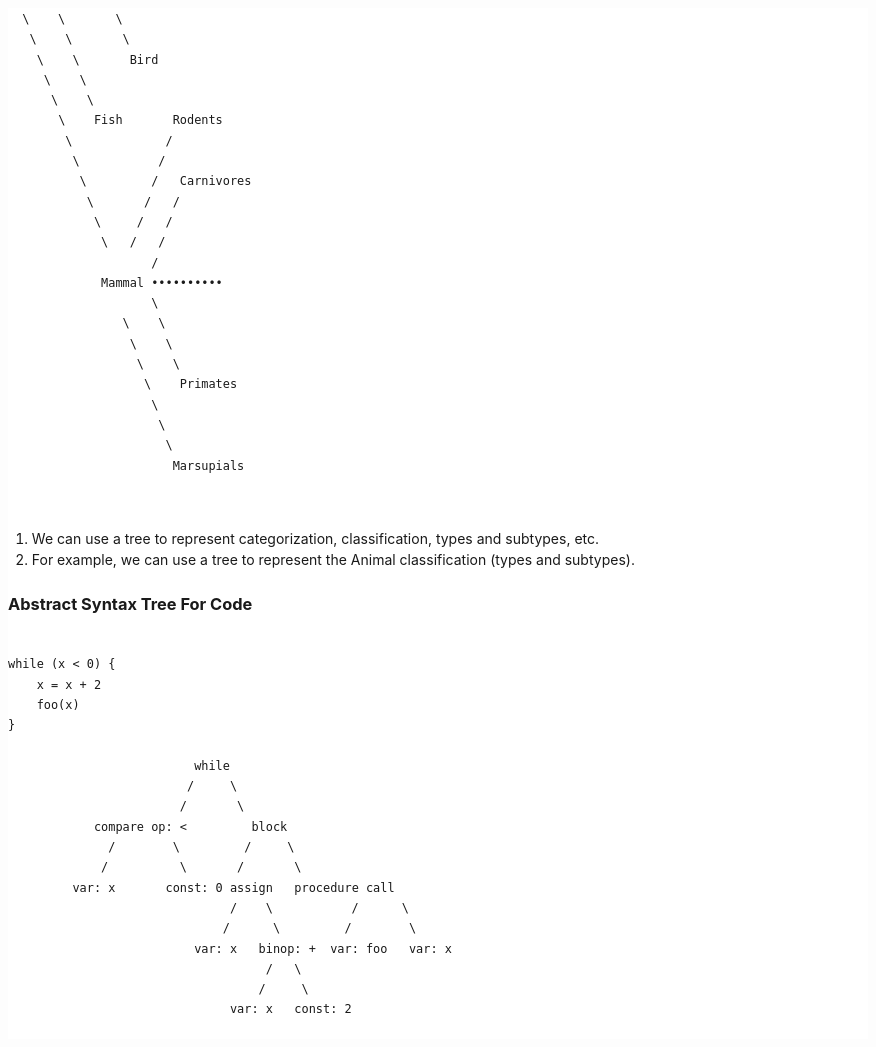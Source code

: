 ```
  \    \       \                                       
   \    \       \                                      
    \    \       Bird                                  
     \    \                                            
      \    \                                           
       \    Fish       Rodents                        
        \             /                                
         \           /                                 
          \         /   Carnivores                     
           \       /   /                               
            \     /   /                                
             \   /   /                                 
                    /                                  
             Mammal ••••••••••                         
                    \                                  
                \    \                                 
                 \    \                                
                  \    \                               
                   \    Primates                       
                    \                                  
                     \                                 
                      \                                
                       Marsupials                      



```

1. We can use a tree to represent categorization, classification, types and subtypes, etc.
2. For example, we can use a tree to represent the Animal classification (types and subtypes).

### Abstract Syntax Tree For Code

```

while (x < 0) {
    x = x + 2
    foo(x)
} 

                          while
                         /     \
                        /       \
            compare op: <         block
              /        \         /     \
             /          \       /       \
         var: x       const: 0 assign   procedure call
                               /    \           /      \
                              /      \         /        \
                          var: x   binop: +  var: foo   var: x
                                    /   \
                                   /     \
                               var: x   const: 2


```
